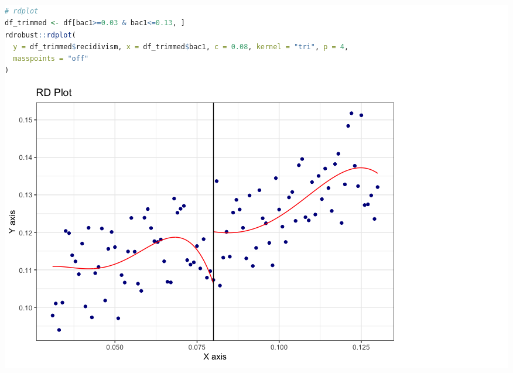 ``` r
# rdplot
df_trimmed <- df[bac1>=0.03 & bac1<=0.13, ]
rdrobust::rdplot(
  y = df_trimmed$recidivism, x = df_trimmed$bac1, c = 0.08, kernel = "tri", p = 4,
  masspoints = "off"
)
```

![](Solutions-R_files/figure-gfm/unnamed-chunk-7-2.png)
